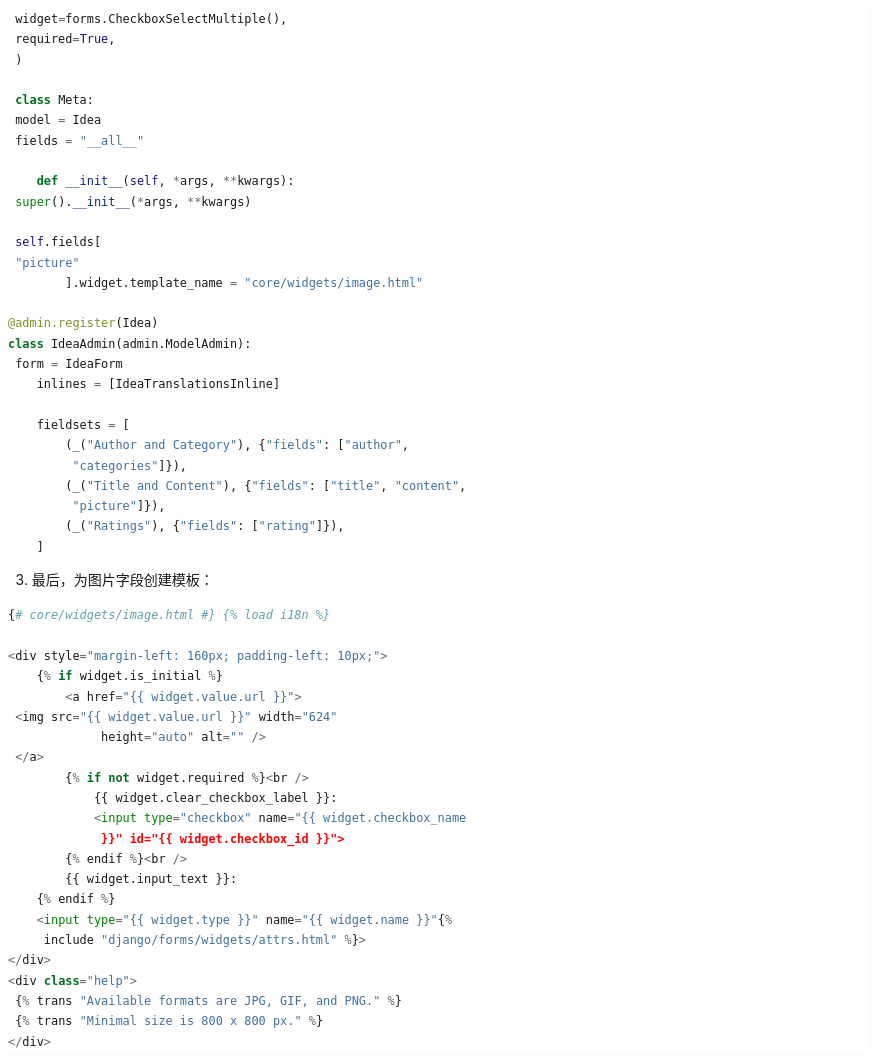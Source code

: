 ```py
 widget=forms.CheckboxSelectMultiple(),
 required=True,
 )

 class Meta:
 model = Idea
 fields = "__all__"

    def __init__(self, *args, **kwargs):
 super().__init__(*args, **kwargs)

 self.fields[
 "picture"
        ].widget.template_name = "core/widgets/image.html"

@admin.register(Idea)
class IdeaAdmin(admin.ModelAdmin):
 form = IdeaForm
    inlines = [IdeaTranslationsInline]

    fieldsets = [
        (_("Author and Category"), {"fields": ["author", 
         "categories"]}),
        (_("Title and Content"), {"fields": ["title", "content", 
         "picture"]}),
        (_("Ratings"), {"fields": ["rating"]}),
    ]
```

3.  最后，为图片字段创建模板：

```py
{# core/widgets/image.html #} {% load i18n %}

<div style="margin-left: 160px; padding-left: 10px;">
    {% if widget.is_initial %}
        <a href="{{ widget.value.url }}">
 <img src="{{ widget.value.url }}" width="624" 
             height="auto" alt="" />
 </a>
        {% if not widget.required %}<br />
            {{ widget.clear_checkbox_label }}:
            <input type="checkbox" name="{{ widget.checkbox_name 
             }}" id="{{ widget.checkbox_id }}">
        {% endif %}<br />
        {{ widget.input_text }}:
    {% endif %}
    <input type="{{ widget.type }}" name="{{ widget.name }}"{% 
     include "django/forms/widgets/attrs.html" %}>
</div>
<div class="help">
 {% trans "Available formats are JPG, GIF, and PNG." %}
 {% trans "Minimal size is 800 x 800 px." %}
</div>
```
